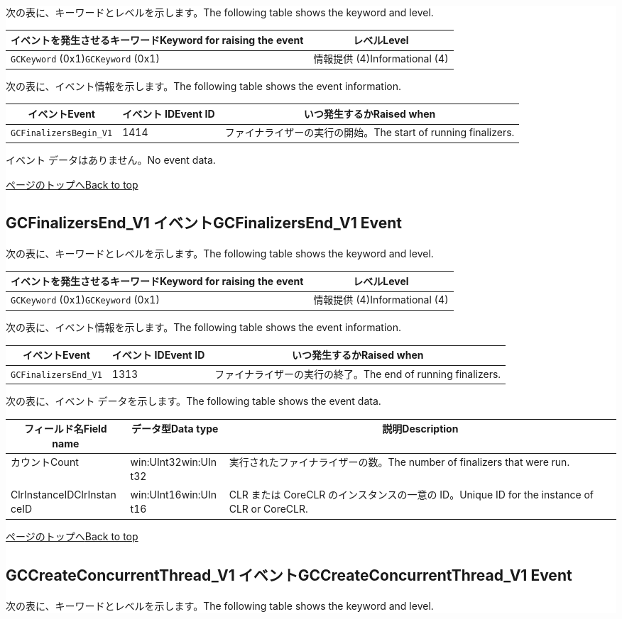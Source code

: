  <span data-ttu-id="a7e0d-427">次の表に、キーワードとレベルを示します。</span><span class="sxs-lookup"><span data-stu-id="a7e0d-427">The following table shows the keyword and level.</span></span>  
  
|<span data-ttu-id="a7e0d-428">イベントを発生させるキーワード</span><span class="sxs-lookup"><span data-stu-id="a7e0d-428">Keyword for raising the event</span></span>|<span data-ttu-id="a7e0d-429">レベル</span><span class="sxs-lookup"><span data-stu-id="a7e0d-429">Level</span></span>|  
|-----------------------------------|-----------|  
|<span data-ttu-id="a7e0d-430">`GCKeyword` (0x1)</span><span class="sxs-lookup"><span data-stu-id="a7e0d-430">`GCKeyword` (0x1)</span></span>|<span data-ttu-id="a7e0d-431">情報提供 (4)</span><span class="sxs-lookup"><span data-stu-id="a7e0d-431">Informational (4)</span></span>|  
  
 <span data-ttu-id="a7e0d-432">次の表に、イベント情報を示します。</span><span class="sxs-lookup"><span data-stu-id="a7e0d-432">The following table shows the event information.</span></span>  
  
|<span data-ttu-id="a7e0d-433">イベント</span><span class="sxs-lookup"><span data-stu-id="a7e0d-433">Event</span></span>|<span data-ttu-id="a7e0d-434">イベント ID</span><span class="sxs-lookup"><span data-stu-id="a7e0d-434">Event ID</span></span>|<span data-ttu-id="a7e0d-435">いつ発生するか</span><span class="sxs-lookup"><span data-stu-id="a7e0d-435">Raised when</span></span>|  
|-----------|--------------|-----------------|  
|`GCFinalizersBegin_V1`|<span data-ttu-id="a7e0d-436">14</span><span class="sxs-lookup"><span data-stu-id="a7e0d-436">14</span></span>|<span data-ttu-id="a7e0d-437">ファイナライザーの実行の開始。</span><span class="sxs-lookup"><span data-stu-id="a7e0d-437">The start of running finalizers.</span></span>|  
  
 <span data-ttu-id="a7e0d-438">イベント データはありません。</span><span class="sxs-lookup"><span data-stu-id="a7e0d-438">No event data.</span></span>  
  
 [<span data-ttu-id="a7e0d-439">ページのトップへ</span><span class="sxs-lookup"><span data-stu-id="a7e0d-439">Back to top</span></span>](#top)  
  
<a name="gcfinalizersend_v1_event"></a>   
## <a name="gcfinalizersend_v1-event"></a><span data-ttu-id="a7e0d-440">GCFinalizersEnd_V1 イベント</span><span class="sxs-lookup"><span data-stu-id="a7e0d-440">GCFinalizersEnd_V1 Event</span></span>  
 <span data-ttu-id="a7e0d-441">次の表に、キーワードとレベルを示します。</span><span class="sxs-lookup"><span data-stu-id="a7e0d-441">The following table shows the keyword and level.</span></span>  
  
|<span data-ttu-id="a7e0d-442">イベントを発生させるキーワード</span><span class="sxs-lookup"><span data-stu-id="a7e0d-442">Keyword for raising the event</span></span>|<span data-ttu-id="a7e0d-443">レベル</span><span class="sxs-lookup"><span data-stu-id="a7e0d-443">Level</span></span>|  
|-----------------------------------|-----------|  
|<span data-ttu-id="a7e0d-444">`GCKeyword` (0x1)</span><span class="sxs-lookup"><span data-stu-id="a7e0d-444">`GCKeyword` (0x1)</span></span>|<span data-ttu-id="a7e0d-445">情報提供 (4)</span><span class="sxs-lookup"><span data-stu-id="a7e0d-445">Informational (4)</span></span>|  
  
 <span data-ttu-id="a7e0d-446">次の表に、イベント情報を示します。</span><span class="sxs-lookup"><span data-stu-id="a7e0d-446">The following table shows the event information.</span></span>  
  
|<span data-ttu-id="a7e0d-447">イベント</span><span class="sxs-lookup"><span data-stu-id="a7e0d-447">Event</span></span>|<span data-ttu-id="a7e0d-448">イベント ID</span><span class="sxs-lookup"><span data-stu-id="a7e0d-448">Event ID</span></span>|<span data-ttu-id="a7e0d-449">いつ発生するか</span><span class="sxs-lookup"><span data-stu-id="a7e0d-449">Raised when</span></span>|  
|-----------|--------------|-----------------|  
|`GCFinalizersEnd_V1`|<span data-ttu-id="a7e0d-450">13</span><span class="sxs-lookup"><span data-stu-id="a7e0d-450">13</span></span>|<span data-ttu-id="a7e0d-451">ファイナライザーの実行の終了。</span><span class="sxs-lookup"><span data-stu-id="a7e0d-451">The end of running finalizers.</span></span>|  
  
 <span data-ttu-id="a7e0d-452">次の表に、イベント データを示します。</span><span class="sxs-lookup"><span data-stu-id="a7e0d-452">The following table shows the event data.</span></span>  
  
|<span data-ttu-id="a7e0d-453">フィールド名</span><span class="sxs-lookup"><span data-stu-id="a7e0d-453">Field name</span></span>|<span data-ttu-id="a7e0d-454">データ型</span><span class="sxs-lookup"><span data-stu-id="a7e0d-454">Data type</span></span>|<span data-ttu-id="a7e0d-455">説明</span><span class="sxs-lookup"><span data-stu-id="a7e0d-455">Description</span></span>|  
|----------------|---------------|-----------------|  
|<span data-ttu-id="a7e0d-456">カウント</span><span class="sxs-lookup"><span data-stu-id="a7e0d-456">Count</span></span>|<span data-ttu-id="a7e0d-457">win:UInt32</span><span class="sxs-lookup"><span data-stu-id="a7e0d-457">win:UInt32</span></span>|<span data-ttu-id="a7e0d-458">実行されたファイナライザーの数。</span><span class="sxs-lookup"><span data-stu-id="a7e0d-458">The number of finalizers that were run.</span></span>|  
|<span data-ttu-id="a7e0d-459">ClrInstanceID</span><span class="sxs-lookup"><span data-stu-id="a7e0d-459">ClrInstanceID</span></span>|<span data-ttu-id="a7e0d-460">win:UInt16</span><span class="sxs-lookup"><span data-stu-id="a7e0d-460">win:UInt16</span></span>|<span data-ttu-id="a7e0d-461">CLR または CoreCLR のインスタンスの一意の ID。</span><span class="sxs-lookup"><span data-stu-id="a7e0d-461">Unique ID for the instance of CLR or CoreCLR.</span></span>|  
  
 [<span data-ttu-id="a7e0d-462">ページのトップへ</span><span class="sxs-lookup"><span data-stu-id="a7e0d-462">Back to top</span></span>](#top)  
  
<a name="gccreateconcurrentthread_v1_event"></a>   
## <a name="gccreateconcurrentthread_v1-event"></a><span data-ttu-id="a7e0d-463">GCCreateConcurrentThread_V1 イベント</span><span class="sxs-lookup"><span data-stu-id="a7e0d-463">GCCreateConcurrentThread_V1 Event</span></span>  
 <span data-ttu-id="a7e0d-464">次の表に、キーワードとレベルを示します。</span><span class="sxs-lookup"><span data-stu-id="a7e0d-464">The following table shows the keyword and level.</span></span>  
  